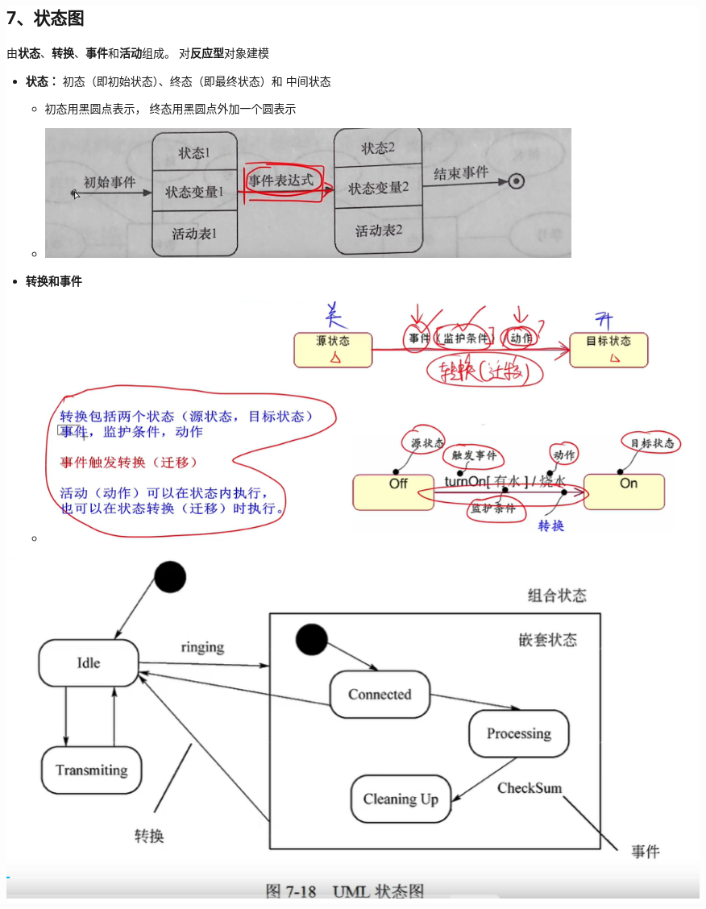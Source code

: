 ## 7、状态图

由**状态**、**转换**、**事件**和**活动**组成。 对**反应型**对象建模

- **状态：** 初态（即初始状态）、终态（即最终状态）和 中间状态

  - 初态用黑圆点表示， 终态用黑圆点外加一个圆表示

  - ![image-20221025165908195](assets/image-20221025165908195.png)

- **转换和事件**
  - ![image-20221025171252775](assets/image-20221025171252775.png)





![image-20221025165530419](assets/image-20221025165530419.png)
